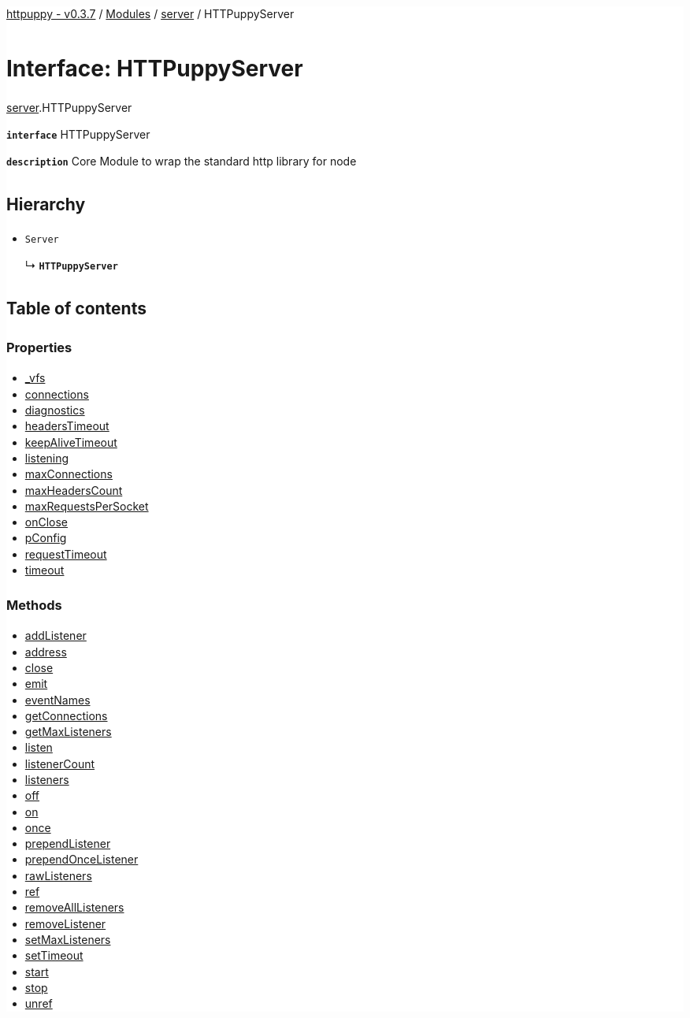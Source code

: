 [httpuppy - v0.3.7](../README.md) / [Modules](../modules.md) / [server](../modules/server.md) / HTTPuppyServer

# Interface: HTTPuppyServer

[server](../modules/server.md).HTTPuppyServer

**`interface`** HTTPuppyServer

**`description`** Core Module to wrap the standard http library for node

## Hierarchy

- `Server`

  ↳ **`HTTPuppyServer`**

## Table of contents

### Properties

- [\_vfs](server.HTTPuppyServer.md#_vfs)
- [connections](server.HTTPuppyServer.md#connections)
- [diagnostics](server.HTTPuppyServer.md#diagnostics)
- [headersTimeout](server.HTTPuppyServer.md#headerstimeout)
- [keepAliveTimeout](server.HTTPuppyServer.md#keepalivetimeout)
- [listening](server.HTTPuppyServer.md#listening)
- [maxConnections](server.HTTPuppyServer.md#maxconnections)
- [maxHeadersCount](server.HTTPuppyServer.md#maxheaderscount)
- [maxRequestsPerSocket](server.HTTPuppyServer.md#maxrequestspersocket)
- [onClose](server.HTTPuppyServer.md#onclose)
- [pConfig](server.HTTPuppyServer.md#pconfig)
- [requestTimeout](server.HTTPuppyServer.md#requesttimeout)
- [timeout](server.HTTPuppyServer.md#timeout)

### Methods

- [addListener](server.HTTPuppyServer.md#addlistener)
- [address](server.HTTPuppyServer.md#address)
- [close](server.HTTPuppyServer.md#close)
- [emit](server.HTTPuppyServer.md#emit)
- [eventNames](server.HTTPuppyServer.md#eventnames)
- [getConnections](server.HTTPuppyServer.md#getconnections)
- [getMaxListeners](server.HTTPuppyServer.md#getmaxlisteners)
- [listen](server.HTTPuppyServer.md#listen)
- [listenerCount](server.HTTPuppyServer.md#listenercount)
- [listeners](server.HTTPuppyServer.md#listeners)
- [off](server.HTTPuppyServer.md#off)
- [on](server.HTTPuppyServer.md#on)
- [once](server.HTTPuppyServer.md#once)
- [prependListener](server.HTTPuppyServer.md#prependlistener)
- [prependOnceListener](server.HTTPuppyServer.md#prependoncelistener)
- [rawListeners](server.HTTPuppyServer.md#rawlisteners)
- [ref](server.HTTPuppyServer.md#ref)
- [removeAllListeners](server.HTTPuppyServer.md#removealllisteners)
- [removeListener](server.HTTPuppyServer.md#removelistener)
- [setMaxListeners](server.HTTPuppyServer.md#setmaxlisteners)
- [setTimeout](server.HTTPuppyServer.md#settimeout)
- [start](server.HTTPuppyServer.md#start)
- [stop](server.HTTPuppyServer.md#stop)
- [unref](server.HTTPuppyServer.md#unref)
